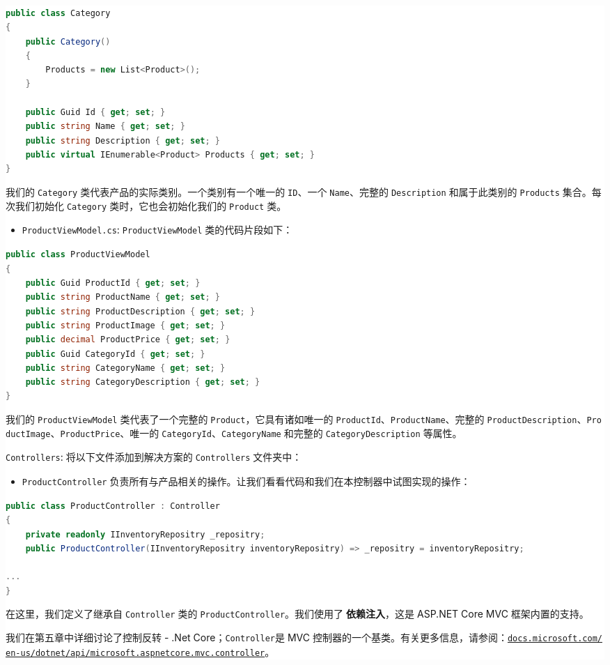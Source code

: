 ```cs
public class Category
{
    public Category()
    {
        Products = new List<Product>();
    }

    public Guid Id { get; set; }
    public string Name { get; set; }
    public string Description { get; set; }
    public virtual IEnumerable<Product> Products { get; set; }
}
```

我们的 `Category` 类代表产品的实际类别。一个类别有一个唯一的 `ID`、一个 `Name`、完整的 `Description` 和属于此类别的 `Products` 集合。每次我们初始化 `Category` 类时，它也会初始化我们的 `Product` 类。

+   `ProductViewModel.cs`: `ProductViewModel` 类的代码片段如下：

```cs
public class ProductViewModel
{
    public Guid ProductId { get; set; }
    public string ProductName { get; set; }
    public string ProductDescription { get; set; }
    public string ProductImage { get; set; }
    public decimal ProductPrice { get; set; }
    public Guid CategoryId { get; set; }
    public string CategoryName { get; set; }
    public string CategoryDescription { get; set; }
}
```

我们的 `ProductViewModel` 类代表了一个完整的 `Product`，它具有诸如唯一的 `ProductId`、`ProductName`、完整的 `ProductDescription`、`ProductImage`、`ProductPrice`、唯一的 `CategoryId`、`CategoryName` 和完整的 `CategoryDescription` 等属性。

`Controllers`: 将以下文件添加到解决方案的 `Controllers` 文件夹中：

+   `ProductController` 负责所有与产品相关的操作。让我们看看代码和我们在本控制器中试图实现的操作：

```cs
public class ProductController : Controller
{
    private readonly IInventoryRepositry _repositry;
    public ProductController(IInventoryRepositry inventoryRepositry) => _repositry = inventoryRepositry;

...
}
```

在这里，我们定义了继承自 `Controller` 类的 `ProductController`。我们使用了 **依赖注入**，这是 ASP.NET Core MVC 框架内置的支持。

我们在第五章中详细讨论了控制反转 - .Net Core；`Controller`是 MVC 控制器的一个基类。有关更多信息，请参阅：[`docs.microsoft.com/en-us/dotnet/api/microsoft.aspnetcore.mvc.controller`](https://docs.microsoft.com/en-us/dotnet/api/microsoft.aspnetcore.mvc.controller)。
